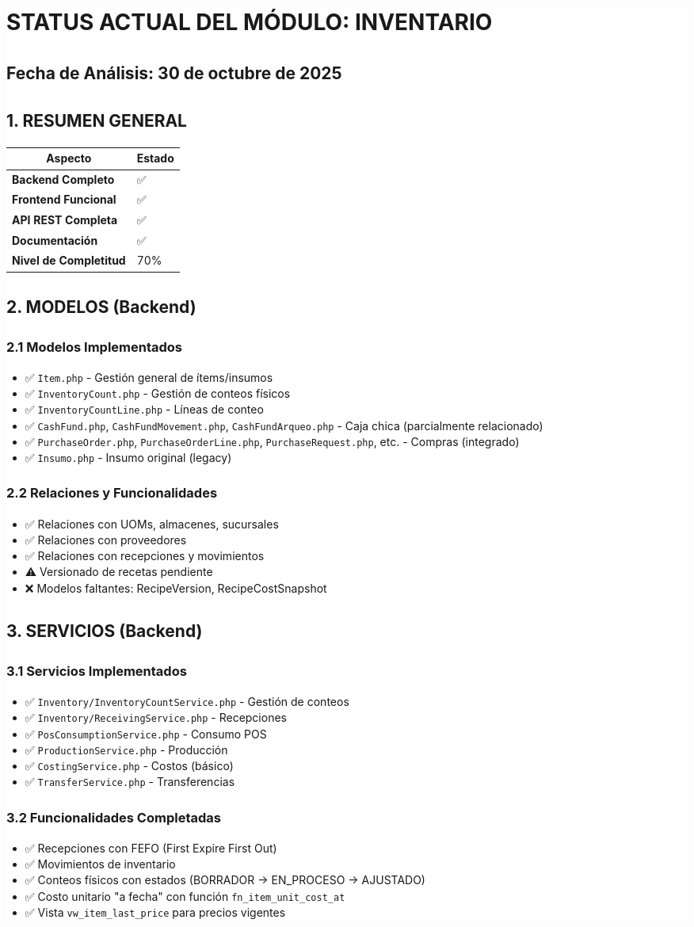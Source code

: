 # STATUS ACTUAL DEL MÓDULO: INVENTARIO

## Fecha de Análisis: 30 de octubre de 2025

## 1. RESUMEN GENERAL

| Aspecto | Estado |
|--------|--------|
| **Backend Completo** | ✅ |
| **Frontend Funcional** | ✅ |
| **API REST Completa** | ✅ |
| **Documentación** | ✅ |
| **Nivel de Completitud** | 70% |

## 2. MODELOS (Backend)

### 2.1 Modelos Implementados
- ✅ `Item.php` - Gestión general de ítems/insumos
- ✅ `InventoryCount.php` - Gestión de conteos físicos
- ✅ `InventoryCountLine.php` - Líneas de conteo
- ✅ `CashFund.php`, `CashFundMovement.php`, `CashFundArqueo.php` - Caja chica (parcialmente relacionado)
- ✅ `PurchaseOrder.php`, `PurchaseOrderLine.php`, `PurchaseRequest.php`, etc. - Compras (integrado)
- ✅ `Insumo.php` - Insumo original (legacy)

### 2.2 Relaciones y Funcionalidades
- ✅ Relaciones con UOMs, almacenes, sucursales
- ✅ Relaciones con proveedores
- ✅ Relaciones con recepciones y movimientos
- ⚠️ Versionado de recetas pendiente
- ❌ Modelos faltantes: RecipeVersion, RecipeCostSnapshot

## 3. SERVICIOS (Backend)

### 3.1 Servicios Implementados
- ✅ `Inventory/InventoryCountService.php` - Gestión de conteos
- ✅ `Inventory/ReceivingService.php` - Recepciones
- ✅ `PosConsumptionService.php` - Consumo POS
- ✅ `ProductionService.php` - Producción
- ✅ `CostingService.php` - Costos (básico)
- ✅ `TransferService.php` - Transferencias

### 3.2 Funcionalidades Completadas
- ✅ Recepciones con FEFO (First Expire First Out)
- ✅ Movimientos de inventario
- ✅ Conteos físicos con estados (BORRADOR → EN_PROCESO → AJUSTADO)
- ✅ Costo unitario "a fecha" con función `fn_item_unit_cost_at`
- ✅ Vista `vw_item_last_price` para precios vigentes
